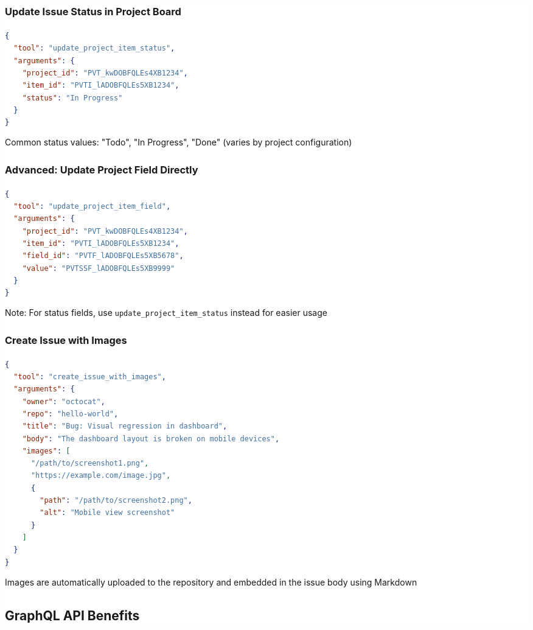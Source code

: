### Update Issue Status in Project Board
```json
{
  "tool": "update_project_item_status",
  "arguments": {
    "project_id": "PVT_kwDOBFQLEs4XB1234",
    "item_id": "PVTI_lADOBFQLEs5XB1234",
    "status": "In Progress"
  }
}
```

Common status values: "Todo", "In Progress", "Done" (varies by project configuration)

### Advanced: Update Project Field Directly
```json
{
  "tool": "update_project_item_field",
  "arguments": {
    "project_id": "PVT_kwDOBFQLEs4XB1234",
    "item_id": "PVTI_lADOBFQLEs5XB1234",
    "field_id": "PVTF_lADOBFQLEs5XB5678",
    "value": "PVTSSF_lADOBFQLEs5XB9999"
  }
}
```
Note: For status fields, use `update_project_item_status` instead for easier usage

### Create Issue with Images
```json
{
  "tool": "create_issue_with_images",
  "arguments": {
    "owner": "octocat",
    "repo": "hello-world",
    "title": "Bug: Visual regression in dashboard",
    "body": "The dashboard layout is broken on mobile devices",
    "images": [
      "/path/to/screenshot1.png",
      "https://example.com/image.jpg",
      {
        "path": "/path/to/screenshot2.png",
        "alt": "Mobile view screenshot"
      }
    ]
  }
}
```

Images are automatically uploaded to the repository and embedded in the issue body using Markdown

## GraphQL API Benefits
